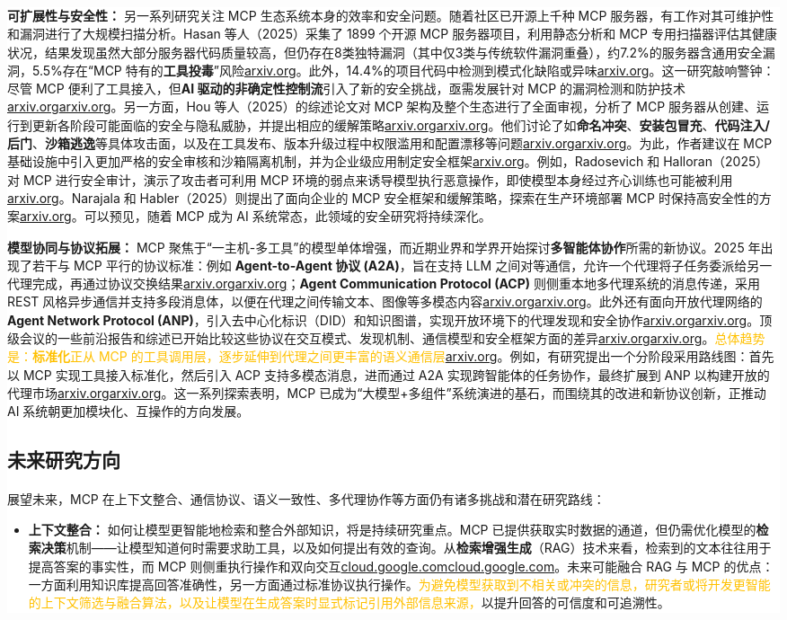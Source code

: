 **可扩展性与安全性：** 另一系列研究关注 MCP 生态系统本身的效率和安全问题。随着社区已开源上千种 MCP 服务器，有工作对其可维护性和漏洞进行了大规模扫描分析。Hasan 等人（2025）采集了 1899 个开源 MCP 服务器项目，利用静态分析和 MCP 专用扫描器评估其健康状况，结果发现虽然大部分服务器代码质量较高，但仍存在8类独特漏洞（其中仅3类与传统软件漏洞重叠），约7.2%的服务器含通用安全漏洞，5.5%存在“MCP 特有的**工具投毒**”风险[arxiv.org](https://arxiv.org/abs/2506.13538#:~:text=MCP%27s%20AI,specific%20tool%20poisoning.%20Regarding)。此外，14.4%的项目代码中检测到模式化缺陷或异味[arxiv.org](https://arxiv.org/abs/2506.13538#:~:text=maintainability,source%20software%20projects.%20These%20findings)。这一研究敲响警钟：尽管 MCP 便利了工具接入，但**AI 驱动的非确定性控制流**引入了新的安全挑战，亟需发展针对 MCP 的漏洞检测和防护技术[arxiv.org](https://arxiv.org/abs/2506.13538#:~:text=Protocol%20,assess%20their%20health%2C%20security%2C%20and)[arxiv.org](https://arxiv.org/abs/2506.13538#:~:text=traditional%20software%20vulnerabilities.%20Additionally%2C%207.2,specific%20vulnerability%20detection%20techniques%20while)。另一方面，Hou 等人（2025）的综述论文对 MCP 架构及整个生态进行了全面审视，分析了 MCP 服务器从创建、运行到更新各阶段可能面临的安全与隐私威胁，并提出相应的缓解策略[arxiv.org](https://arxiv.org/html/2503.23278v2#:~:text=The%20Model%20Context%20Protocol%20,the%20current%20MCP%20landscape%2C%20including)[arxiv.org](https://arxiv.org/html/2503.23278v2#:~:text=three%20key%20phases%3A%20creation%2C%20operation%2C,AI%20landscape%20continues%20to%20evolve)。他们讨论了如**命名冲突**、**安装包冒充**、**代码注入/后门**、**沙箱逃逸**等具体攻击面，以及在工具发布、版本升级过程中权限滥用和配置漂移等问题[arxiv.org](https://arxiv.org/html/2503.23278v2#:~:text=Assistants%20%203,2%20Slash%20Command%20Overlap)[arxiv.org](https://arxiv.org/html/2503.23278v2#:~:text=1,Update%20Privilege%20Persistence)。为此，作者建议在 MCP 基础设施中引入更加严格的安全审核和沙箱隔离机制，并为企业级应用制定安全框架[arxiv.org](https://arxiv.org/html/2508.12566v1#:~:text=As%20MCP%20adoption%20has%20expanded%2C,of%20deploying%20MCP%20in%20production)。例如，Radosevich 和 Halloran（2025）对 MCP 进行安全审计，演示了攻击者可利用 MCP 环境的弱点来诱导模型执行恶意操作，即使模型本身经过齐心训练也可能被利用[arxiv.org](https://arxiv.org/html/2508.12566v1#:~:text=As%20MCP%20adoption%20has%20expanded%2C,and%20mitigation%20strategies%20for%20MCP)。Narajala 和 Habler（2025）则提出了面向企业的 MCP 安全框架和缓解策略，探索在生产环境部署 MCP 时保持高安全性的方案[arxiv.org](https://arxiv.org/html/2508.12566v1#:~:text=frameworks%20like%20ours%20for%20understanding,exploitation%20methods%20in%20MCP%20systems)。可以预见，随着 MCP 成为 AI 系统常态，此领域的安全研究将持续深化。

**模型协同与协议拓展：** MCP 聚焦于“一主机-多工具”的模型单体增强，而近期业界和学界开始探讨**多智能体协作**所需的新协议。2025 年出现了若干与 MCP 平行的协议标准：例如 **Agent-to-Agent 协议 (A2A)**，旨在支持 LLM 之间对等通信，允许一个代理将子任务委派给另一代理完成，再通过协议交换结果[arxiv.org](https://arxiv.org/html/2505.02279v1#:~:text=Agent,scale%20task%20orchestration%C2%A0%5B9)[arxiv.org](https://arxiv.org/html/2505.02279v1#:~:text=communication%20protocols%3A%20Model%20Context%20Protocol,LD%20graphs.%20The)；**Agent Communication Protocol (ACP)** 则侧重本地多代理系统的消息传递，采用 REST 风格异步通信并支持多段消息体，以便在代理之间传输文本、图像等多模态内容[arxiv.org](https://arxiv.org/html/2505.02279v1#:~:text=each%20addressing%20interoperability%20in%20distinct,Based%20on%20the)[arxiv.org](https://arxiv.org/html/2505.02279v1#:~:text=Agent%20Communication%20Protocol%20,agent%20systems%C2%A0%5B10)。此外还有面向开放代理网络的 **Agent Network Protocol (ANP)**，引入去中心化标识（DID）和知识图谱，实现开放环境下的代理发现和安全协作[arxiv.org](https://arxiv.org/html/2505.02279v1#:~:text=exchange.%20ACP%20introduces%20REST,multimodal%20messaging%2C%20A2A%20for%20collaborative)[arxiv.org](https://arxiv.org/html/2505.02279v1#:~:text=with%20multi,agent%20systems%C2%A0%5B10)。顶级会议的一些前沿报告和综述已开始比较这些协议在交互模式、发现机制、通信模型和安全框架方面的差异[arxiv.org](https://arxiv.org/html/2505.02279v1#:~:text=communication%20protocols%3A%20Model%20Context%20Protocol,LD%20graphs.%20The)[arxiv.org](https://arxiv.org/html/2505.02279v1#:~:text=)。<font color="#ffc000">总体趋势是：**标准化**正从 MCP 的工具调用层，逐步延伸到代理之间更丰富的语义通信层</font>[arxiv.org](https://arxiv.org/html/2505.02279v1#:~:text=to,foundation%20for%20designing%20secure%2C%20interoperable)。例如，有研究提出一个分阶段采用路线图：首先以 MCP 实现工具接入标准化，然后引入 ACP 支持多模态消息，进而通过 A2A 实现跨智能体的任务协作，最终扩展到 ANP 以构建开放的代理市场[arxiv.org](https://arxiv.org/html/2505.02279v1#:~:text=9,41)[arxiv.org](https://arxiv.org/html/2505.02279v1#:~:text=each%20addressing%20interoperability%20in%20distinct,Based%20on%20the)。这一系列探索表明，MCP 已成为“大模型+多组件”系统演进的基石，而围绕其的改进和新协议创新，正推动 AI 系统朝更加模块化、互操作的方向发展。

## 未来研究方向

展望未来，MCP 在上下文整合、通信协议、语义一致性、多代理协作等方面仍有诸多挑战和潜在研究路线：

- **上下文整合：** 如何让模型更智能地检索和整合外部知识，将是持续研究重点。MCP 已提供获取实时数据的通道，但仍需优化模型的**检索决策**机制——让模型知道何时需要求助工具，以及如何提出有效的查询。从**检索增强生成**（RAG）技术来看，检索到的文本往往用于提高答案的事实性，而 MCP 则侧重执行操作和双向交互[cloud.google.com](https://cloud.google.com/discover/what-is-model-context-protocol#:~:text=Both%20Model%20Context%20Protocol%20,system%20for%20interaction%20and%20action)[cloud.google.com](https://cloud.google.com/discover/what-is-model-context-protocol#:~:text=Standardize%20two,perform%20actions%20alongside%20information%20retrieval)。未来可能融合 RAG 与 MCP 的优点：一方面利用知识库提高回答准确性，另一方面通过标准协议执行操作。<font color="#ffc000">为避免模型获取到不相关或冲突的信息，研究者或将开发更智能的上下文筛选与融合算法，以及让模型在生成答案时显式标记引用外部信息来源，</font>以提升回答的可信度和可追溯性。
    